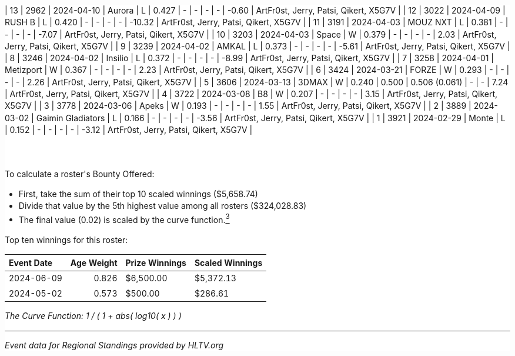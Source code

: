 |           13 |     2962 | 2024-04-10 | Aurora            | L   | 0.427      | -            | -                | -                | -         |    -0.60 | ArtFr0st, Jerry, Patsi, Qikert, X5G7V      |
|           12 |     3022 | 2024-04-09 | RUSH B            | L   | 0.420      | -            | -                | -                | -         |   -10.32 | ArtFr0st, Jerry, Patsi, Qikert, X5G7V      |
|           11 |     3191 | 2024-04-03 | MOUZ NXT          | L   | 0.381      | -            | -                | -                | -         |    -7.07 | ArtFr0st, Jerry, Patsi, Qikert, X5G7V      |
|           10 |     3203 | 2024-04-03 | Space             | W   | 0.379      | -            | -                | -                | -         |     2.03 | ArtFr0st, Jerry, Patsi, Qikert, X5G7V      |
|            9 |     3239 | 2024-04-02 | AMKAL             | L   | 0.373      | -            | -                | -                | -         |    -5.61 | ArtFr0st, Jerry, Patsi, Qikert, X5G7V      |
|            8 |     3246 | 2024-04-02 | Insilio           | L   | 0.372      | -            | -                | -                | -         |    -8.99 | ArtFr0st, Jerry, Patsi, Qikert, X5G7V      |
|            7 |     3258 | 2024-04-01 | Metizport         | W   | 0.367      | -            | -                | -                | -         |     2.23 | ArtFr0st, Jerry, Patsi, Qikert, X5G7V      |
|            6 |     3424 | 2024-03-21 | FORZE             | W   | 0.293      | -            | -                | -                | -         |     2.26 | ArtFr0st, Jerry, Patsi, Qikert, X5G7V      |
|            5 |     3606 | 2024-03-13 | 3DMAX             | W   | 0.240      | 0.500        | 0.506 (0.061)    | -                | -         |     7.24 | ArtFr0st, Jerry, Patsi, Qikert, X5G7V      |
|            4 |     3722 | 2024-03-08 | B8                | W   | 0.207      | -            | -                | -                | -         |     3.15 | ArtFr0st, Jerry, Patsi, Qikert, X5G7V      |
|            3 |     3778 | 2024-03-06 | Apeks             | W   | 0.193      | -            | -                | -                | -         |     1.55 | ArtFr0st, Jerry, Patsi, Qikert, X5G7V      |
|            2 |     3889 | 2024-03-02 | Gaimin Gladiators | L   | 0.166      | -            | -                | -                | -         |    -3.56 | ArtFr0st, Jerry, Patsi, Qikert, X5G7V      |
|            1 |     3921 | 2024-02-29 | Monte             | L   | 0.152      | -            | -                | -                | -         |    -3.12 | ArtFr0st, Jerry, Patsi, Qikert, X5G7V      |

<br />
<span id="table2"></span><br />
To calculate a roster's Bounty Offered:<br />

- First, take the sum of their top 10 scaled winnings ($5,658.74)
- Divide that value by the 5th highest value among all rosters ($324,028.83)
- The final value (0.02) is scaled by the curve function.[<sup>3</sup>](#curveFunction)

Top ten winnings for this roster:<br />

| Event Date | Age Weight | Prize Winnings | Scaled Winnings |
| :- | -: | :- | :- |
| 2024-06-09 |      0.826 | $6,500.00      | $5,372.13       |
| 2024-05-02 |      0.573 | $500.00        | $286.61         |


<span id="curveFunction"></span>_The Curve Function: 1 / ( 1 + abs( log10( x ) ) )_<br />

---
_Event data for Regional Standings provided by HLTV.org_<br />
